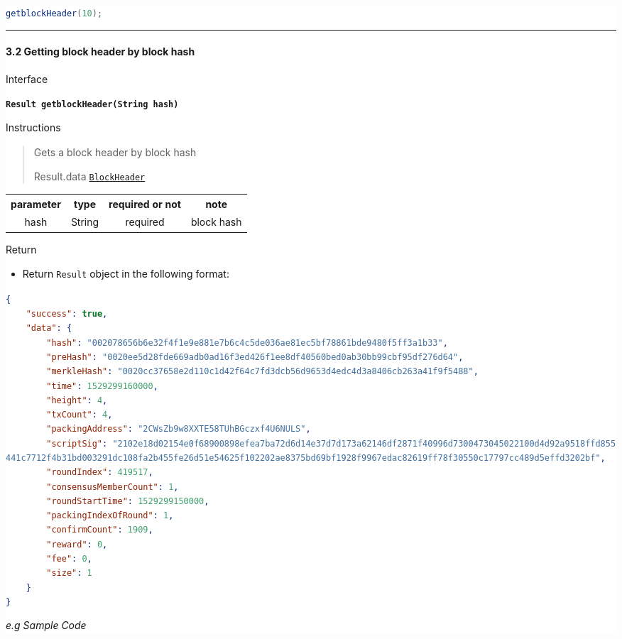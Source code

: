 ```java
getblockHeader(10);
```
---

#### 3.2 Getting block header by block hash

Interface

**`Result getblockHeader(String hash)`**

Instructions

> Gets a block header by block hash
>
> Result.data <a href="#BlockHeader">`BlockHeader`</a>

<table>
    <tr>
        <th align="center">parameter</th>
        <th align="center">type</th>
        <th align="center">required or not</th>
        <th align="center">note</th>
</tr>
<tr>
        <td align="center">hash</td>
        <td align="center">String</td>
        <td align="center">required</td>
        <td align="center">block hash </td>
    </tr>
    </table>

Return

- Return ` Result ` object in the following format:

```json
{
    "success": true,
    "data": {
        "hash": "002078656b6e32f4f1e9e881e7b6c4c5de036ae81ec5bf78861bde9480f5ff3a1b33",
        "preHash": "0020ee5d28fde669adb0ad16f3ed426f1ee8df40560bed0ab30bb99cbf95df276d64",
        "merkleHash": "0020cc37658e2d110c1d42f64c7fd3dcb56d9653d4edc4d3a8406cb263a41f9f5488",
        "time": 1529299160000,
        "height": 4,
        "txCount": 4,
        "packingAddress": "2CWsZb9w8XXTE58TUhBGczxf4U6NULS",
        "scriptSig": "2102e18d02154e0f68900898efea7ba72d6d14e37d7d173a62146df2871f40996d7300473045022100d4d92a9518ffd855441c7712f4b31bd003291dc108fa2b455fe26d51e54625f102202ae8375bd69bf1928f9967edac82619ff78f30550c17797cc489d5effd3202bf",
        "roundIndex": 419517,
        "consensusMemberCount": 1,
        "roundStartTime": 1529299150000,
        "packingIndexOfRound": 1,
        "confirmCount": 1909,
        "reward": 0,
        "fee": 0,
        "size": 1
    }
}
```
*e.g Sample Code*

